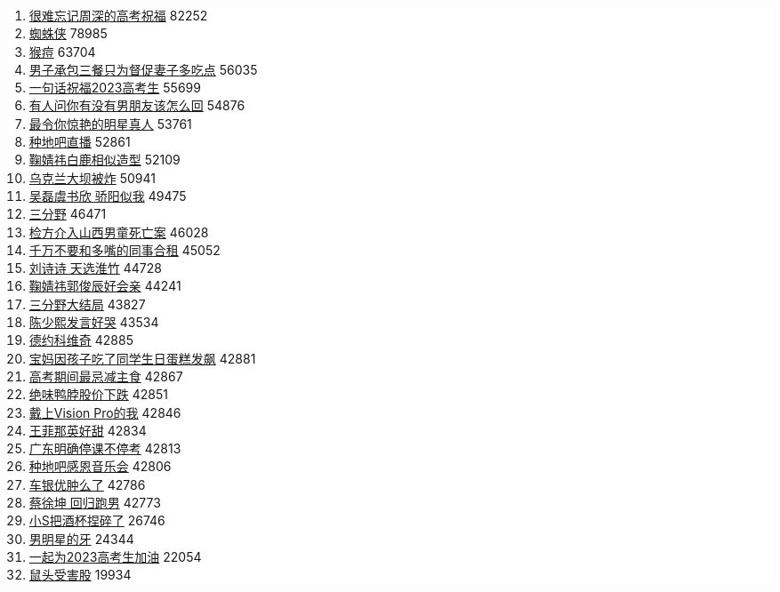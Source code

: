 1. [很难忘记周深的高考祝福](https://s.weibo.com/weibo?q=%23%E5%BE%88%E9%9A%BE%E5%BF%98%E8%AE%B0%E5%91%A8%E6%B7%B1%E7%9A%84%E9%AB%98%E8%80%83%E7%A5%9D%E7%A6%8F%23&t=31&band_rank=16&Refer=top) 82252
1. [蜘蛛侠](https://s.weibo.com/weibo?q=%E8%9C%98%E8%9B%9B%E4%BE%A0&t=31&band_rank=17&Refer=top) 78985
1. [猴痘](https://s.weibo.com/weibo?q=%E7%8C%B4%E7%97%98&t=31&band_rank=22&Refer=top) 63704
1. [男子承包三餐只为督促妻子多吃点](https://s.weibo.com/weibo?q=%23%E7%94%B7%E5%AD%90%E6%89%BF%E5%8C%85%E4%B8%89%E9%A4%90%E5%8F%AA%E4%B8%BA%E7%9D%A3%E4%BF%83%E5%A6%BB%E5%AD%90%E5%A4%9A%E5%90%83%E7%82%B9%23&t=31&band_rank=25&Refer=top) 56035
1. [一句话祝福2023高考生](https://s.weibo.com/weibo?q=%23%E4%B8%80%E5%8F%A5%E8%AF%9D%E7%A5%9D%E7%A6%8F2023%E9%AB%98%E8%80%83%E7%94%9F%23&t=31&band_rank=26&Refer=top) 55699
1. [有人问你有没有男朋友该怎么回](https://s.weibo.com/weibo?q=%E6%9C%89%E4%BA%BA%E9%97%AE%E4%BD%A0%E6%9C%89%E6%B2%A1%E6%9C%89%E7%94%B7%E6%9C%8B%E5%8F%8B%E8%AF%A5%E6%80%8E%E4%B9%88%E5%9B%9E&t=31&band_rank=27&Refer=top) 54876
1. [最令你惊艳的明星真人](https://s.weibo.com/weibo?q=%E6%9C%80%E4%BB%A4%E4%BD%A0%E6%83%8A%E8%89%B3%E7%9A%84%E6%98%8E%E6%98%9F%E7%9C%9F%E4%BA%BA&t=31&band_rank=28&Refer=top) 53761
1. [种地吧直播](https://s.weibo.com/weibo?q=%E7%A7%8D%E5%9C%B0%E5%90%A7%E7%9B%B4%E6%92%AD&t=31&band_rank=29&Refer=top) 52861
1. [鞠婧祎白鹿相似造型](https://s.weibo.com/weibo?q=%23%E9%9E%A0%E5%A9%A7%E7%A5%8E%E7%99%BD%E9%B9%BF%E7%9B%B8%E4%BC%BC%E9%80%A0%E5%9E%8B%23&t=31&band_rank=30&Refer=top) 52109
1. [乌克兰大坝被炸](https://s.weibo.com/weibo?q=%23%E4%B9%8C%E5%85%8B%E5%85%B0%E5%A4%A7%E5%9D%9D%E8%A2%AB%E7%82%B8%23&t=31&band_rank=31&Refer=top) 50941
1. [吴磊虞书欣 骄阳似我](https://s.weibo.com/weibo?q=%E5%90%B4%E7%A3%8A%E8%99%9E%E4%B9%A6%E6%AC%A3%20%E9%AA%84%E9%98%B3%E4%BC%BC%E6%88%91&t=31&band_rank=32&Refer=top) 49475
1. [三分野](https://s.weibo.com/weibo?q=%E4%B8%89%E5%88%86%E9%87%8E&t=31&band_rank=33&Refer=top) 46471
1. [检方介入山西男童死亡案](https://s.weibo.com/weibo?q=%23%E6%A3%80%E6%96%B9%E4%BB%8B%E5%85%A5%E5%B1%B1%E8%A5%BF%E7%94%B7%E7%AB%A5%E6%AD%BB%E4%BA%A1%E6%A1%88%23&t=31&band_rank=34&Refer=top) 46028
1. [千万不要和多嘴的同事合租](https://s.weibo.com/weibo?q=%23%E5%8D%83%E4%B8%87%E4%B8%8D%E8%A6%81%E5%92%8C%E5%A4%9A%E5%98%B4%E7%9A%84%E5%90%8C%E4%BA%8B%E5%90%88%E7%A7%9F%23&t=31&band_rank=35&Refer=top) 45052
1. [刘诗诗 天选淮竹](https://s.weibo.com/weibo?q=%E5%88%98%E8%AF%97%E8%AF%97%20%E5%A4%A9%E9%80%89%E6%B7%AE%E7%AB%B9&t=31&band_rank=36&Refer=top) 44728
1. [鞠婧祎郭俊辰好会亲](https://s.weibo.com/weibo?q=%23%E9%9E%A0%E5%A9%A7%E7%A5%8E%E9%83%AD%E4%BF%8A%E8%BE%B0%E5%A5%BD%E4%BC%9A%E4%BA%B2%23&t=31&band_rank=37&Refer=top) 44241
1. [三分野大结局](https://s.weibo.com/weibo?q=%23%E4%B8%89%E5%88%86%E9%87%8E%E5%A4%A7%E7%BB%93%E5%B1%80%23&t=31&band_rank=39&Refer=top) 43827
1. [陈少熙发言好哭](https://s.weibo.com/weibo?q=%E9%99%88%E5%B0%91%E7%86%99%E5%8F%91%E8%A8%80%E5%A5%BD%E5%93%AD&t=31&band_rank=40&Refer=top) 43534
1. [德约科维奇](https://s.weibo.com/weibo?q=%E5%BE%B7%E7%BA%A6%E7%A7%91%E7%BB%B4%E5%A5%87&t=31&band_rank=41&Refer=top) 42885
1. [宝妈因孩子吃了同学生日蛋糕发飙](https://s.weibo.com/weibo?q=%23%E5%AE%9D%E5%A6%88%E5%9B%A0%E5%AD%A9%E5%AD%90%E5%90%83%E4%BA%86%E5%90%8C%E5%AD%A6%E7%94%9F%E6%97%A5%E8%9B%8B%E7%B3%95%E5%8F%91%E9%A3%99%23&t=31&band_rank=42&Refer=top) 42881
1. [高考期间最忌减主食](https://s.weibo.com/weibo?q=%23%E9%AB%98%E8%80%83%E6%9C%9F%E9%97%B4%E6%9C%80%E5%BF%8C%E5%87%8F%E4%B8%BB%E9%A3%9F%23&t=31&band_rank=43&Refer=top) 42867
1. [绝味鸭脖股价下跌](https://s.weibo.com/weibo?q=%23%E7%BB%9D%E5%91%B3%E9%B8%AD%E8%84%96%E8%82%A1%E4%BB%B7%E4%B8%8B%E8%B7%8C%23&t=31&band_rank=44&Refer=top) 42851
1. [戴上Vision Pro的我](https://s.weibo.com/weibo?q=%E6%88%B4%E4%B8%8AVision%20Pro%E7%9A%84%E6%88%91&t=31&band_rank=45&Refer=top) 42846
1. [王菲那英好甜](https://s.weibo.com/weibo?q=%23%E7%8E%8B%E8%8F%B2%E9%82%A3%E8%8B%B1%E5%A5%BD%E7%94%9C%23&t=31&band_rank=46&Refer=top) 42834
1. [广东明确停课不停考](https://s.weibo.com/weibo?q=%23%E5%B9%BF%E4%B8%9C%E6%98%8E%E7%A1%AE%E5%81%9C%E8%AF%BE%E4%B8%8D%E5%81%9C%E8%80%83%23&t=31&band_rank=47&Refer=top) 42813
1. [种地吧感恩音乐会](https://s.weibo.com/weibo?q=%23%E7%A7%8D%E5%9C%B0%E5%90%A7%E6%84%9F%E6%81%A9%E9%9F%B3%E4%B9%90%E4%BC%9A%23&t=31&band_rank=48&Refer=top) 42806
1. [车银优肿么了](https://s.weibo.com/weibo?q=%23%E8%BD%A6%E9%93%B6%E4%BC%98%E8%82%BF%E4%B9%88%E4%BA%86%23&t=31&band_rank=49&Refer=top) 42786
1. [蔡徐坤 回归跑男](https://s.weibo.com/weibo?q=%E8%94%A1%E5%BE%90%E5%9D%A4%20%E5%9B%9E%E5%BD%92%E8%B7%91%E7%94%B7&t=31&band_rank=50&Refer=top) 42773
1. [小S把酒杯捏碎了](https://s.weibo.com/weibo?q=%23%E5%B0%8FS%E6%8A%8A%E9%85%92%E6%9D%AF%E6%8D%8F%E7%A2%8E%E4%BA%86%23&t=31&band_rank=18&Refer=top) 26746
1. [男明星的牙](https://s.weibo.com/weibo?q=%23%E7%94%B7%E6%98%8E%E6%98%9F%E7%9A%84%E7%89%99%23&t=31&band_rank=22&Refer=top) 24344
1. [一起为2023高考生加油](https://s.weibo.com/weibo?q=%23%E4%B8%80%E8%B5%B7%E4%B8%BA2023%E9%AB%98%E8%80%83%E7%94%9F%E5%8A%A0%E6%B2%B9%23&t=31&band_rank=29&Refer=top) 22054
1. [鼠头受害股](https://s.weibo.com/weibo?q=%E9%BC%A0%E5%A4%B4%E5%8F%97%E5%AE%B3%E8%82%A1&t=31&band_rank=35&Refer=top) 19934